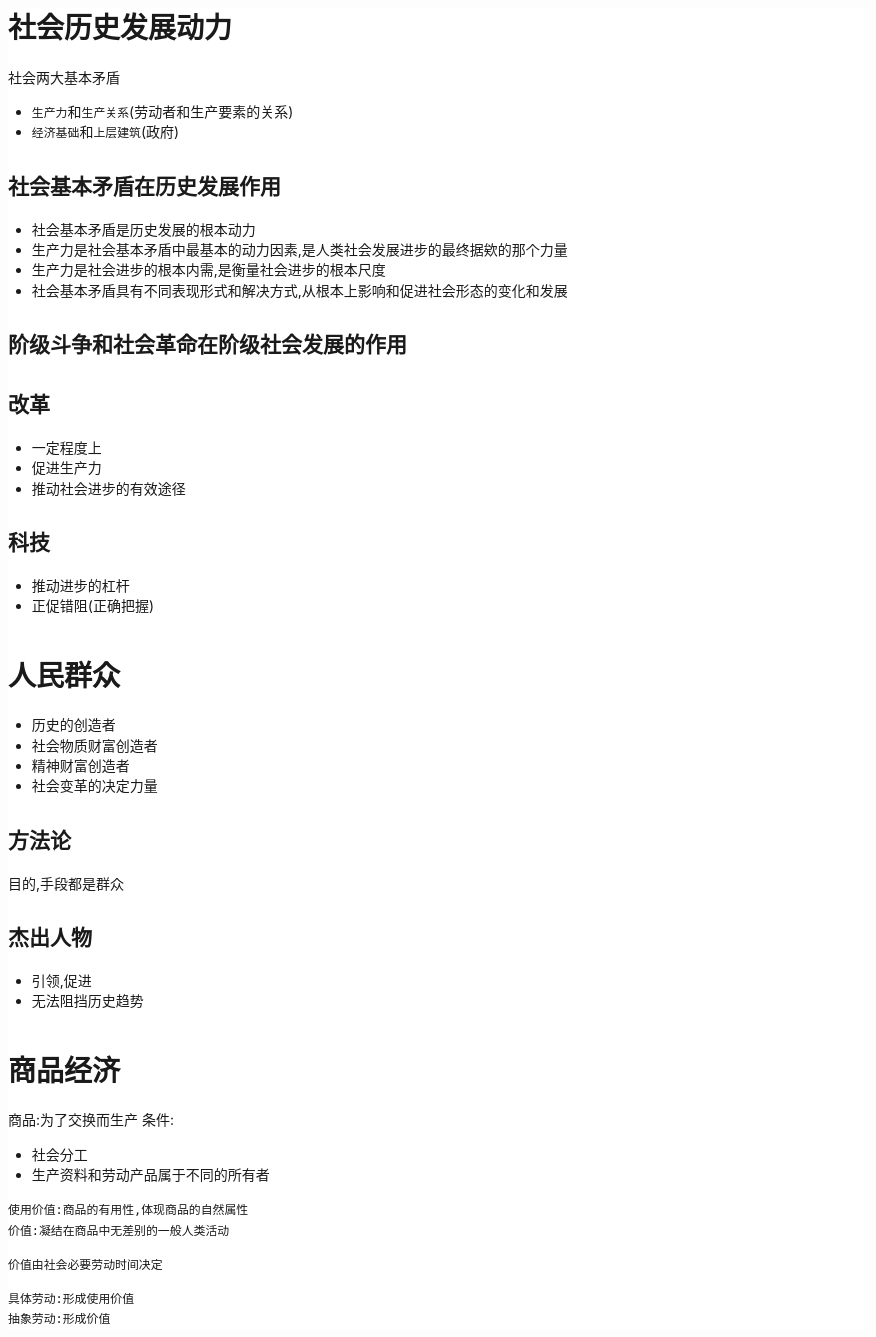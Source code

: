 # 社会历史发展动力
社会两大基本矛盾
- `生产力`和`生产关系`(劳动者和生产要素的关系)
- `经济基础`和`上层建筑`(政府)

## 社会基本矛盾在历史发展作用
- 社会基本矛盾是历史发展的根本动力
- 生产力是社会基本矛盾中最基本的动力因素,是人类社会发展进步的最终据欸的那个力量
- 生产力是社会进步的根本内需,是衡量社会进步的根本尺度
- 社会基本矛盾具有不同表现形式和解决方式,从根本上影响和促进社会形态的变化和发展

## 阶级斗争和社会革命在阶级社会发展的作用

## 改革
- 一定程度上
- 促进生产力
- 推动社会进步的有效途径

## 科技
- 推动进步的杠杆
- 正促错阻(正确把握)

# 人民群众
- 历史的创造者
- 社会物质财富创造者
- 精神财富创造者
- 社会变革的决定力量

## 方法论
目的,手段都是群众
## 杰出人物
- 引领,促进
- 无法阻挡历史趋势

# 商品经济
商品:为了交换而生产
条件:
- 社会分工
- 生产资料和劳动产品属于不同的所有者
```
使用价值:商品的有用性,体现商品的自然属性
价值:凝结在商品中无差别的一般人类活动
```
`价值由社会必要劳动时间决定`
```
具体劳动:形成使用价值
抽象劳动:形成价值
```

